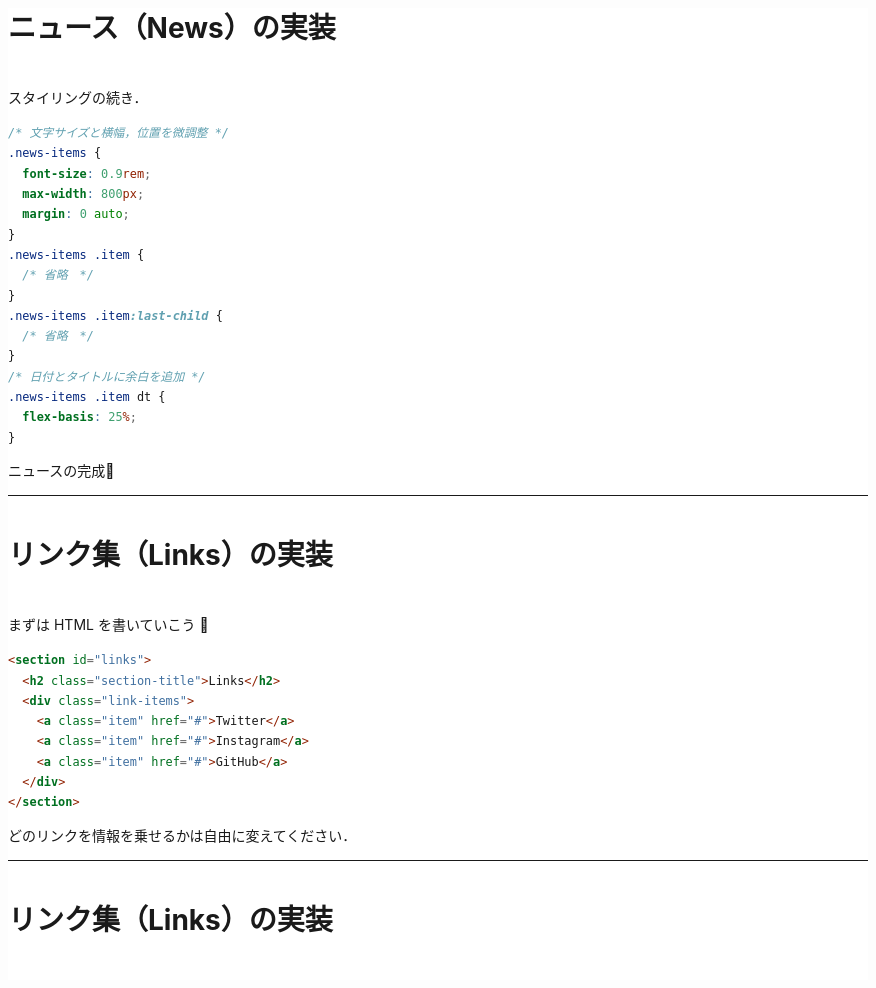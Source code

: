 
# ニュース（News）の実装

<br />
スタイリングの続き．

```css
/* 文字サイズと横幅，位置を微調整 */
.news-items {
  font-size: 0.9rem;
  max-width: 800px;
  margin: 0 auto;
}
.news-items .item {
  /* 省略　*/
}
.news-items .item:last-child {
  /* 省略　*/
}
/* 日付とタイトルに余白を追加 */
.news-items .item dt {
  flex-basis: 25%;
}
```

ニュースの完成🎉

---

# リンク集（Links）の実装
<br />
まずは HTML を書いていこう 💁

```html
<section id="links">
  <h2 class="section-title">Links</h2>
  <div class="link-items">
    <a class="item" href="#">Twitter</a>
    <a class="item" href="#">Instagram</a>
    <a class="item" href="#">GitHub</a>
  </div>
</section>
```

どのリンクを情報を乗せるかは自由に変えてください．

---

# リンク集（Links）の実装

<br />
